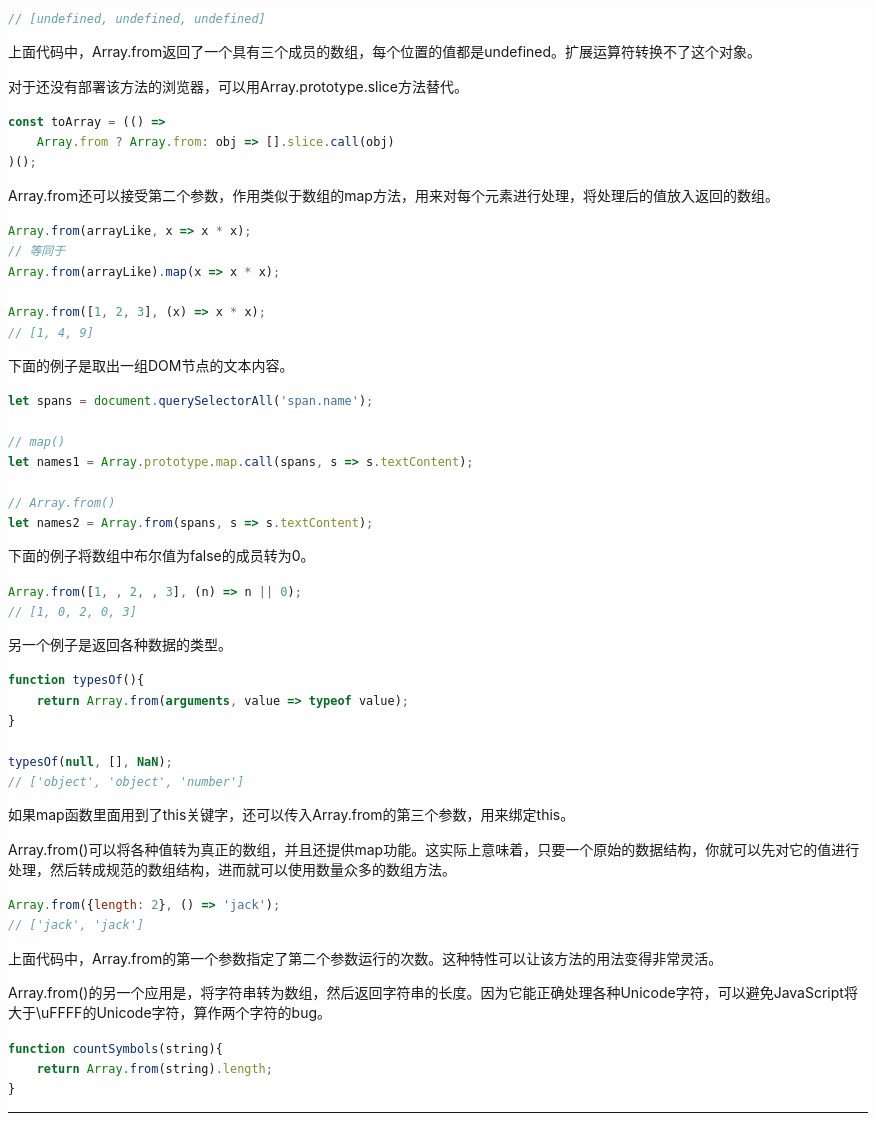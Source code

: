 ```js
// [undefined, undefined, undefined]
```
上面代码中，Array.from返回了一个具有三个成员的数组，每个位置的值都是undefined。扩展运算符转换不了这个对象。

对于还没有部署该方法的浏览器，可以用Array.prototype.slice方法替代。
```js
const toArray = (() => 
    Array.from ? Array.from: obj => [].slice.call(obj)
)();
```
Array.from还可以接受第二个参数，作用类似于数组的map方法，用来对每个元素进行处理，将处理后的值放入返回的数组。
```js
Array.from(arrayLike, x => x * x);
// 等同于
Array.from(arrayLike).map(x => x * x);

Array.from([1, 2, 3], (x) => x * x);
// [1, 4, 9]
```
下面的例子是取出一组DOM节点的文本内容。
```js
let spans = document.querySelectorAll('span.name');

// map()
let names1 = Array.prototype.map.call(spans, s => s.textContent);

// Array.from()
let names2 = Array.from(spans, s => s.textContent);
```
下面的例子将数组中布尔值为false的成员转为0。
```js
Array.from([1, , 2, , 3], (n) => n || 0);
// [1, 0, 2, 0, 3]
```
另一个例子是返回各种数据的类型。
```js
function typesOf(){
    return Array.from(arguments, value => typeof value);
}

typesOf(null, [], NaN);
// ['object', 'object', 'number']
```
如果map函数里面用到了this关键字，还可以传入Array.from的第三个参数，用来绑定this。

Array.from()可以将各种值转为真正的数组，并且还提供map功能。这实际上意味着，只要一个原始的数据结构，你就可以先对它的值进行处理，然后转成规范的数组结构，进而就可以使用数量众多的数组方法。
```js
Array.from({length: 2}, () => 'jack');
// ['jack', 'jack']
```
上面代码中，Array.from的第一个参数指定了第二个参数运行的次数。这种特性可以让该方法的用法变得非常灵活。

Array.from()的另一个应用是，将字符串转为数组，然后返回字符串的长度。因为它能正确处理各种Unicode字符，可以避免JavaScript将大于\uFFFF的Unicode字符，算作两个字符的bug。
```js
function countSymbols(string){
    return Array.from(string).length;
}
```

---